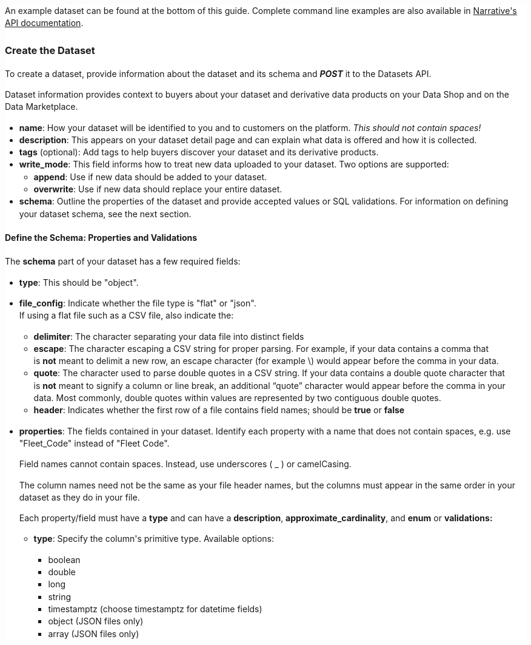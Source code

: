 An example dataset can be found at the bottom of this guide. Complete command line examples are also available in [Narrative's API documentation](https://api.narrative.dev/).

### Create the Dataset

To create a dataset, provide information about the dataset and its schema and _**POST**_ it to the Datasets API.

Dataset information provides context to buyers about your dataset and derivative data products on your Data Shop and on the Data Marketplace.

*   **name**: How your dataset will be identified to you and to customers on the platform. _This should not contain spaces!_
*   **description**: This appears on your dataset detail page and can explain what data is offered and how it is collected.
*   **tags** (optional): Add tags to help buyers discover your dataset and its derivative products.
*   **write\_mode**: This field informs how to treat new data uploaded to your dataset. Two options are supported:
    *   **append**: Use if new data should be added to your dataset.
    *   **overwrite**: Use if new data should replace your entire dataset.
*   **schema**: Outline the properties of the dataset and provide accepted values or SQL validations. For information on defining your dataset schema, see the next section.

#### Define the Schema: Properties and Validations

The **schema** part of your dataset has a few required fields:

*   **type**: This should be "object".
*   **file\_config**: Indicate whether the file type is "flat" or "json".  
    If using a flat file such as a CSV file, also indicate the:
    
    *   **delimiter**: The character separating your data file into distinct fields
    *   **escape**: The character escaping a CSV string for proper parsing. For example, if your data contains a comma that is **not** meant to delimit a new row, an escape character (for example \\) would appear before the comma in your data.
    *   **quote**: The character used to parse double quotes in a CSV string. If your data contains a double quote character that is **not** meant to signify a column or line break, an additional “quote” character would appear before the comma in your data. Most commonly, double quotes within values are represented by two contiguous double quotes.
    *   **header**: Indicates whether the first row of a file contains field names; should be **true** or **false**
    
*   **properties**: The fields contained in your dataset. Identify each property with a name that does not contain spaces, e.g. use "Fleet\_Code" instead of "Fleet Code".  
    
    Field names cannot contain spaces. Instead, use underscores ( \_ ) or camelCasing.
    
    The column names need not be the same as your file header names, but the columns must appear in the same order in your dataset as they do in your file.
    
    Each property/field must have a **type** and can have a **description**, **approximate\_cardinality**, and **enum** or **validations:**  
    *   **type**: Specify the column's primitive type. Available options:
        
        *   boolean
        *   double
        *   long
        *   string
        *   timestamptz (choose timestamptz for datetime fields)
        *   object (JSON files only)
        *   array (JSON files only)
        